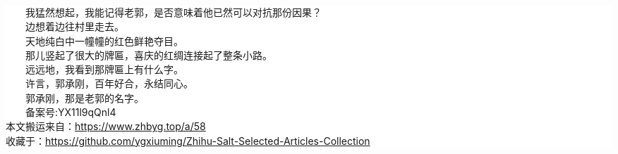 &emsp;&emsp;我猛然想起，我能记得老郭，是否意味着他已然可以对抗那份因果？  
&emsp;&emsp;边想着边往村里走去。  
&emsp;&emsp;天地纯白中一幢幢的红色鲜艳夺目。  
&emsp;&emsp;那儿竖起了很大的牌匾，喜庆的红绸连接起了整条小路。  
&emsp;&emsp;远远地，我看到那牌匾上有什么字。  
&emsp;&emsp;许言，郭承刚，百年好合，永结同心。  
&emsp;&emsp;郭承刚，那是老郭的名字。  
&emsp;&emsp;备案号:YX11l9qQnl4  
本文搬运来自：https://www.zhbyg.top/a/58  
 收藏于：https://github.com/ygxiuming/Zhihu-Salt-Selected-Articles-Collection